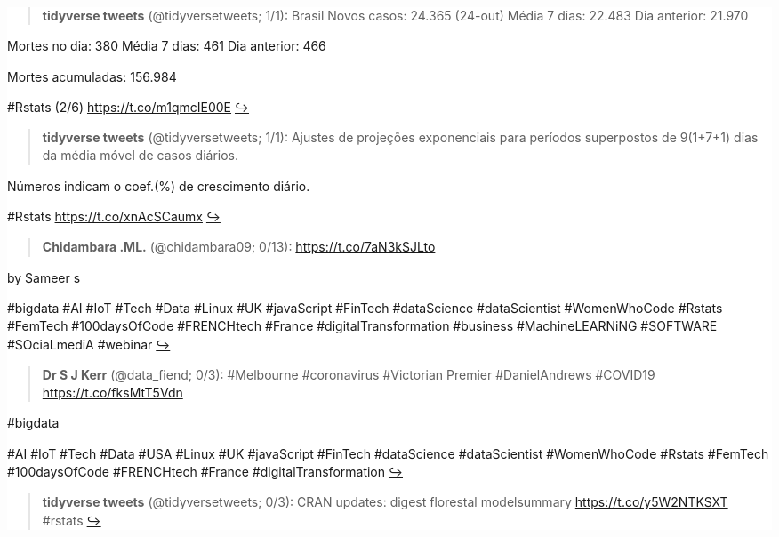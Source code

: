 > **tidyverse tweets** (@tidyversetweets; 1/1): Brasil
Novos casos: 24.365 (24-out)
Média 7 dias: 22.483
Dia anterior: 21.970
>
Mortes no dia: 380
Média 7 dias: 461
Dia anterior: 466
>
Mortes acumuladas: 156.984
>
#Rstats (2/6) https://t.co/m1qmcIE00E  [&#8618;](https://twitter.com/dataandme/status/1320147939180818432)




> **tidyverse tweets** (@tidyversetweets; 1/1): Ajustes de projeções exponenciais para períodos superpostos de 9(1+7+1) dias da média móvel de casos diários. 
>
Números indicam o coef.(%) de crescimento diário.
>
#Rstats https://t.co/xnAcSCaumx  [&#8618;](https://twitter.com/dataandme/status/1320148000010850304)




> **Chidambara .ML.** (@chidambara09; 0/13): https://t.co/7aN3kSJLto 
>
by
Sameer s
>
#bigdata 
#AI #IoT #Tech #Data #Linux #UK #javaScript #FinTech #dataScience #dataScientist #WomenWhoCode #Rstats #FemTech #100daysOfCode #FRENCHtech #France #digitalTransformation   #business #MachineLEARNiNG  #SOFTWARE #SOciaLmediA #webinar  [&#8618;](https://twitter.com/dataandme/status/1320202424242458624)




> **Dr S J Kerr** (@data_fiend; 0/3): #Melbourne #coronavirus #Victorian Premier #DanielAndrews #COVID19  https://t.co/fksMtT5Vdn 
>
#bigdata 
>
#AI #IoT #Tech #Data #USA #Linux #UK #javaScript #FinTech #dataScience #dataScientist #WomenWhoCode #Rstats #FemTech #100daysOfCode #FRENCHtech #France #digitalTransformation  [&#8618;](https://twitter.com/dataandme/status/1320189463381733377)




> **tidyverse tweets** (@tidyversetweets; 0/3): CRAN updates: digest florestal modelsummary https://t.co/y5W2NTKSXT #rstats  [&#8618;](https://twitter.com/dataandme/status/1320138551607152641)



